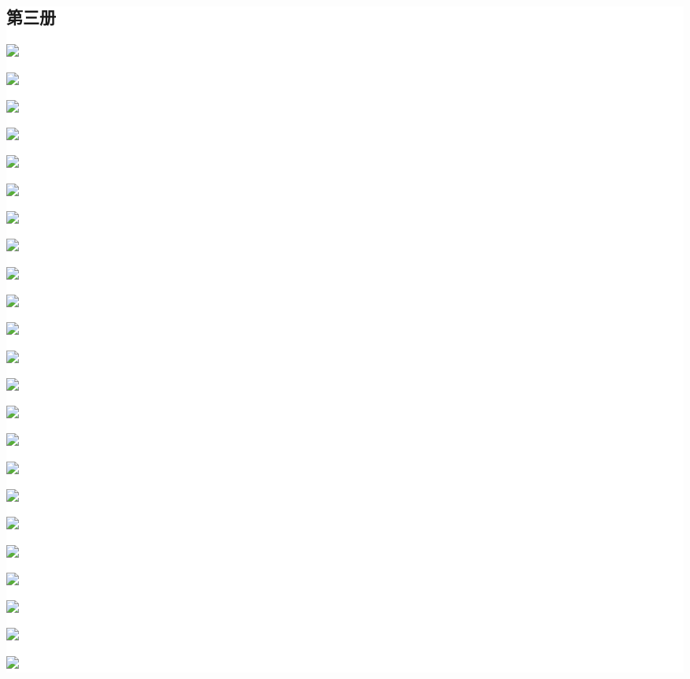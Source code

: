 ## 第三册  

![](https://pic1.zhimg.com/50/b1630b32dcd398731a064e13dd80b722_720w.jpg?source=2c26e567)
  
![](https://picx.zhimg.com/50/934042315aaaa356a8fe8568f1f84528_720w.jpg?source=2c26e567)
  
![](https://pic1.zhimg.com/50/7cc0af756fc4723a6c9b02b4710c0f04_720w.jpg?source=2c26e567)
  
![](https://picx.zhimg.com/50/f2c76b2baafbf96d36af209f21bb2aee_720w.jpg?source=2c26e567)
  
![](https://pic1.zhimg.com/50/47cb3f08d37cb8934c5238c4de57ae3c_720w.jpg?source=2c26e567)
  
![](https://picx.zhimg.com/50/2ac6bf80844fa4435ae0edd5b47cc225_720w.jpg?source=2c26e567)
  
![](https://picx.zhimg.com/50/379e9b47b48c5c1ef6b0f9c3480e978c_720w.jpg?source=2c26e567)
  
![](https://picx.zhimg.com/50/379e9b47b48c5c1ef6b0f9c3480e978c_720w.jpg?source=2c26e567)
  
![](https://picx.zhimg.com/50/379e9b47b48c5c1ef6b0f9c3480e978c_720w.jpg?source=2c26e567)
  
![](https://pic1.zhimg.com/50/5da50ddc6fdb5677645190045127a5c7_720w.jpg?source=2c26e567)
  
![](https://pic1.zhimg.com/50/e7864fcb7572464b3441a19f1e1d9e86_720w.jpg?source=2c26e567)
  
![](https://pic1.zhimg.com/50/1e78093250038a53d5d865e4cd9a25d9_720w.jpg?source=2c26e567)
  
![](https://pic1.zhimg.com/50/75e54a3f6b2809983920fce55a1b61b9_720w.jpg?source=2c26e567)
  
![](https://pic1.zhimg.com/50/7f51564735d58abe22deb31580a51e91_720w.jpg?source=2c26e567)
  
![](https://picx.zhimg.com/50/267131cfd07237bb4dbacb46244de3e9_720w.jpg?source=2c26e567)
  
![](https://pic1.zhimg.com/50/4ddfa838a3e476e5c4d719078fdd3e3d_720w.jpg?source=2c26e567)
  
![](https://picx.zhimg.com/50/09e361a9e8fa8a0a67ac13e9947afca4_720w.jpg?source=2c26e567)
  
![](https://picx.zhimg.com/50/9635cec13843d144ec06dbfda1372493_720w.jpg?source=2c26e567)
  
![](https://pica.zhimg.com/50/f448c364909d39a86528923dac01f621_720w.jpg?source=2c26e567)
  
![](https://picx.zhimg.com/50/cb6ffbf1627ebf5024087b599899c175_720w.jpg?source=2c26e567)
  
![](https://picx.zhimg.com/50/6f18f8cfd5a0663ef1a3befcf04c533f_720w.jpg?source=2c26e567)
  
![](https://pic1.zhimg.com/50/c2935a8a52d611e2eae1485acfaeefcb_720w.jpg?source=2c26e567)
  
![](https://pic1.zhimg.com/50/36da2711418981921abf77dc2ed8187c_720w.jpg?source=2c26e567)
  